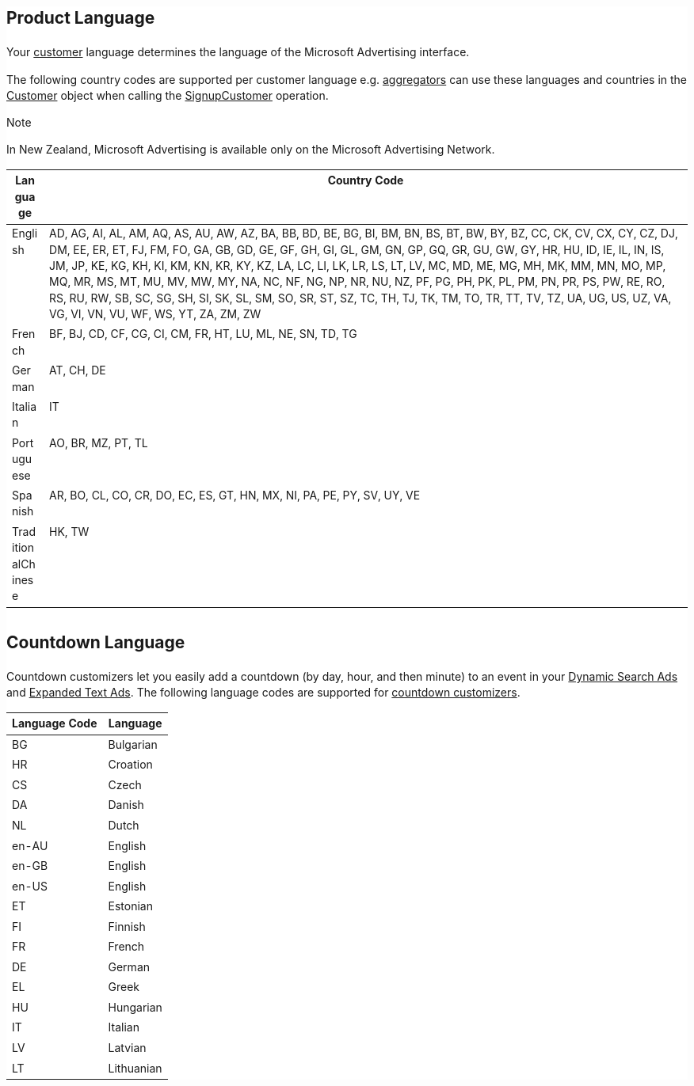 ## <a name="productlanguage"></a>Product Language
Your [customer](../customer-management-service/customer.md) language determines the language of the Microsoft Advertising interface. 

The following country codes are supported per customer language e.g. [aggregators](account-hierarchy-permissions.md#aggregator-hierarchy) can use these languages and countries in the [Customer](../customer-management-service/customer.md) object when calling the [SignupCustomer](../customer-management-service/signupcustomer.md) operation.

> [!NOTE]
> In New Zealand, Microsoft Advertising is available only on the Microsoft Advertising Network. 

|Language|Country Code|
|------------|------------------|
|English|AD, AG, AI, AL, AM, AQ, AS, AU, AW, AZ, BA, BB, BD, BE, BG, BI, BM, BN, BS, BT, BW, BY, BZ, CC, CK, CV, CX, CY, CZ, DJ, DM, EE, ER, ET, FJ, FM, FO, GA, GB, GD, GE, GF, GH, GI, GL, GM, GN, GP, GQ, GR, GU, GW, GY, HR, HU, ID, IE, IL, IN, IS, JM, JP, KE, KG, KH, KI, KM, KN, KR, KY, KZ, LA, LC, LI, LK, LR, LS, LT, LV, MC, MD, ME, MG, MH, MK, MM, MN, MO, MP, MQ, MR, MS, MT, MU, MV, MW, MY, NA, NC, NF, NG, NP, NR, NU, NZ, PF, PG, PH, PK, PL, PM, PN, PR, PS, PW, RE, RO, RS, RU, RW, SB, SC, SG, SH, SI, SK, SL, SM, SO, SR, ST, SZ, TC, TH, TJ, TK, TM, TO, TR, TT, TV, TZ, UA, UG, US, UZ, VA, VG, VI, VN, VU, WF, WS, YT, ZA, ZM, ZW|
|French|BF, BJ, CD, CF, CG, CI, CM, FR, HT, LU, ML, NE, SN, TD, TG|
|German|AT, CH, DE|
|Italian|IT|
|Portuguese|AO, BR, MZ, PT, TL|
|Spanish|AR, BO, CL, CO, CR, DO, EC, ES, GT, HN, MX, NI, PA, PE, PY, SV, UY, VE|
|TraditionalChinese|HK, TW|

		
## <a name="countdownlanguage"></a>Countdown Language
Countdown customizers let you easily add a countdown (by day, hour, and then minute) to an event in your [Dynamic Search Ads](dynamic-search-ads.md) and [Expanded Text Ads](expanded-text-ads.md). The following language codes are supported for [countdown customizers](countdown-customizers.md).

|Language Code|Language|
|------------|------------|
|BG|Bulgarian|
|HR|Croation|
|CS|Czech|
|DA|Danish|
|NL|Dutch|
|en-AU|English|
|en-GB|English|
|en-US|English|
|ET|Estonian|
|FI|Finnish|
|FR|French|
|DE|German|
|EL|Greek|
|HU|Hungarian|
|IT|Italian|
|LV|Latvian|
|LT|Lithuanian|